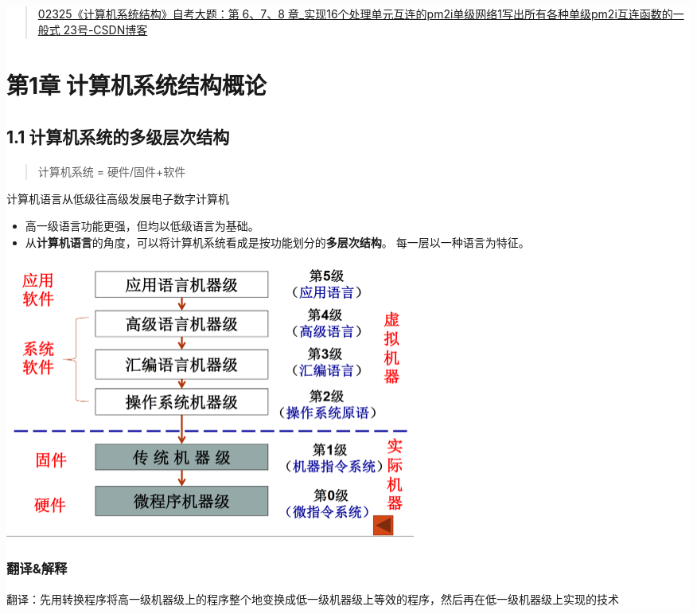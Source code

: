 > [02325《计算机系统结构》自考大题：第 6、7、8 章_实现16个处理单元互连的pm2i单级网络1写出所有各种单级pm2i互连函数的一般式 23号-CSDN博客](https://blog.csdn.net/weixin_43605641/article/details/124525916)

# 第1章 计算机系统结构概论

## 1.1 计算机系统的多级层次结构

>  计算机系统 = 硬件/固件+软件

计算机语言从低级往高级发展电子数字计算机

- 高一级语言功能更强，但均以低级语言为基础。
- 从**计算机语言**的角度，可以将计算机系统看成是按功能划分的**多层次结构**。 
  每一层以一种语言为特征。

<img src="./系统结构.assets/image-20240305142542269.png" alt="image-20240305142542269" style="zoom:50%;" />



### 翻译&解释

翻译：先用转换程序将高一级机器级上的程序整个地变换成低一级机器级上等效的程序，然后再在低一级机器级上实现的技术
